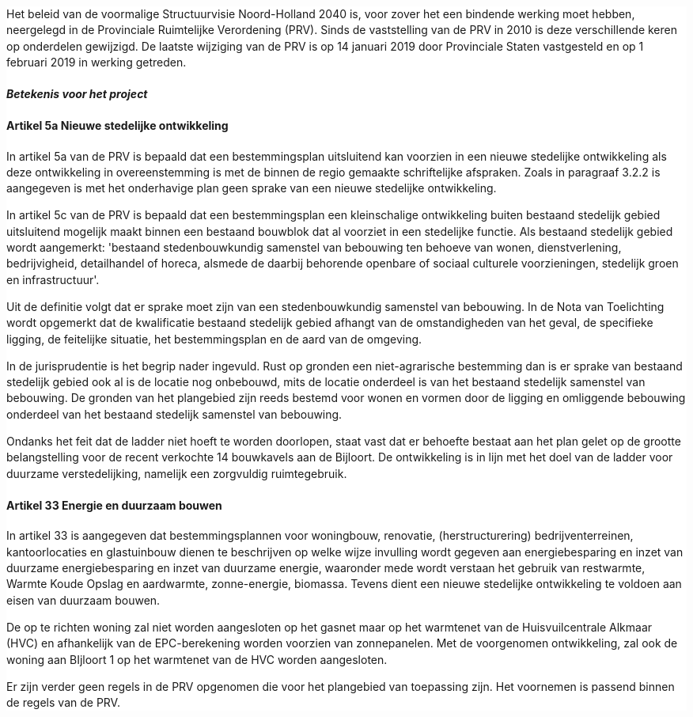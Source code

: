 Het beleid van de voormalige Structuurvisie Noord-Holland 2040 is, voor zover het een bindende werking moet hebben, neergelegd in de Provinciale Ruimtelijke Verordening (PRV). Sinds de vaststelling van de PRV in 2010 is deze verschillende keren op onderdelen gewijzigd. De laatste wijziging van de PRV is op 14 januari 2019 door Provinciale Staten vastgesteld en op 1 februari 2019 in werking getreden.

#### *Betekenis voor het project*

#### Artikel 5a Nieuwe stedelijke ontwikkeling

In artikel 5a van de PRV is bepaald dat een bestemmingsplan uitsluitend kan voorzien in een nieuwe stedelijke ontwikkeling als deze ontwikkeling in overeenstemming is met de binnen de regio gemaakte schriftelijke afspraken. Zoals in paragraaf 3.2.2 is aangegeven is met het onderhavige plan geen sprake van een nieuwe stedelijke ontwikkeling.

In artikel 5c van de PRV is bepaald dat een bestemmingsplan een kleinschalige ontwikkeling buiten bestaand stedelijk gebied uitsluitend mogelijk maakt binnen een bestaand bouwblok dat al voorziet in een stedelijke functie. Als bestaand stedelijk gebied wordt aangemerkt: 'bestaand stedenbouwkundig samenstel van bebouwing ten behoeve van wonen, dienstverlening, bedrijvigheid, detailhandel of horeca, alsmede de daarbij behorende openbare of sociaal culturele voorzieningen, stedelijk groen en infrastructuur'.

Uit de definitie volgt dat er sprake moet zijn van een stedenbouwkundig samenstel van bebouwing. In de Nota van Toelichting wordt opgemerkt dat de kwalificatie bestaand stedelijk gebied afhangt van de omstandigheden van het geval, de specifieke ligging, de feitelijke situatie, het bestemmingsplan en de aard van de omgeving.

In de jurisprudentie is het begrip nader ingevuld. Rust op gronden een niet-agrarische bestemming dan is er sprake van bestaand stedelijk gebied ook al is de locatie nog onbebouwd, mits de locatie onderdeel is van het bestaand stedelijk samenstel van bebouwing. De gronden van het plangebied zijn reeds bestemd voor wonen en vormen door de ligging en omliggende bebouwing onderdeel van het bestaand stedelijk samenstel van bebouwing.

Ondanks het feit dat de ladder niet hoeft te worden doorlopen, staat vast dat er behoefte bestaat aan het plan gelet op de grootte belangstelling voor de recent verkochte 14 bouwkavels aan de Bijloort. De ontwikkeling is in lijn met het doel van de ladder voor duurzame verstedelijking, namelijk een zorgvuldig ruimtegebruik.

#### Artikel 33 Energie en duurzaam bouwen

In artikel 33 is aangegeven dat bestemmingsplannen voor woningbouw, renovatie, (herstructurering) bedrijventerreinen, kantoorlocaties en glastuinbouw dienen te beschrijven op welke wijze invulling wordt gegeven aan energiebesparing en inzet van duurzame energiebesparing en inzet van duurzame energie, waaronder mede wordt verstaan het gebruik van restwarmte, Warmte Koude Opslag en aardwarmte, zonne-energie, biomassa. Tevens dient een nieuwe stedelijke ontwikkeling te voldoen aan eisen van duurzaam bouwen.

De op te richten woning zal niet worden aangesloten op het gasnet maar op het warmtenet van de Huisvuilcentrale Alkmaar (HVC) en afhankelijk van de EPC-berekening worden voorzien van zonnepanelen. Met de voorgenomen ontwikkeling, zal ook de woning aan BIjloort 1 op het warmtenet van de HVC worden aangesloten.

Er zijn verder geen regels in de PRV opgenomen die voor het plangebied van toepassing zijn. Het voornemen is passend binnen de regels van de PRV.
